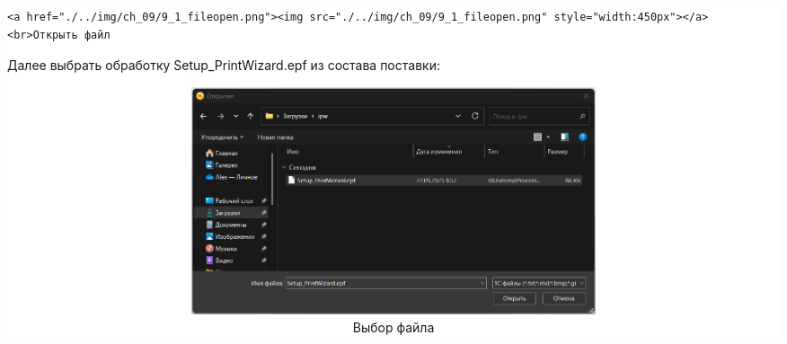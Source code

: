     <a href="./../img/ch_09/9_1_fileopen.png"><img src="./../img/ch_09/9_1_fileopen.png" style="width:450px"></a>
    <br>Открыть файл
</p>

Далее выбрать обработку Setup_PrintWizard.epf из состава поставки:

<p align="center">
    <a href="./../img/ch_09/9_2_fileselect.png"><img src="./../img/ch_09/9_2_fileselect.png" style="width:450px"></a>
    <br>Выбор файла
</p>
